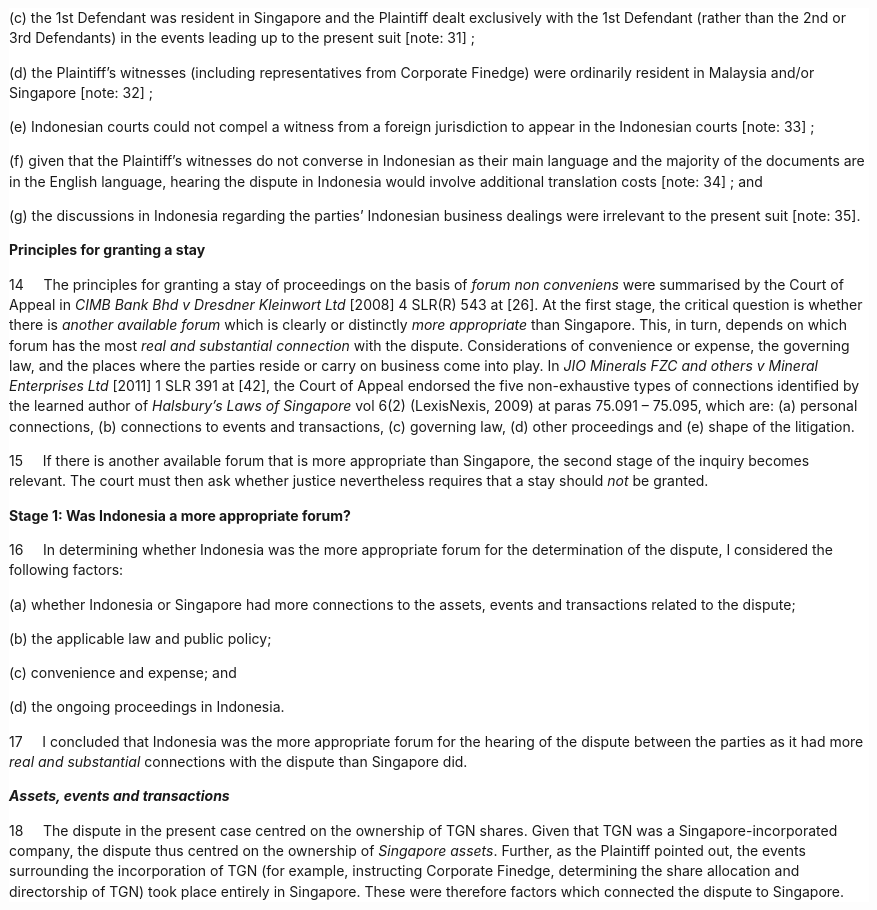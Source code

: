  (c) the 1st Defendant was resident in Singapore and the Plaintiff dealt exclusively with the 1st Defendant (rather than the 2nd or 3rd Defendants) in the events leading up to the present suit [note: 31] ; 

 (d) the Plaintiff’s witnesses (including representatives from Corporate Finedge) were ordinarily resident in Malaysia and/or Singapore [note: 32] ; 

 (e) Indonesian courts could not compel a witness from a foreign jurisdiction to appear in the Indonesian courts [note: 33] ; 

 (f) given that the Plaintiff’s witnesses do not converse in Indonesian as their main language and the majority of the documents are in the English language, hearing the dispute in Indonesia would involve additional translation costs [note: 34] ; and 

 (g) the discussions in Indonesia regarding the parties’ Indonesian business dealings were irrelevant to the present suit [note: 35]. 

**Principles for granting a stay** 

14     The principles for granting a stay of proceedings on the basis of _forum non conveniens_ were summarised by the Court of Appeal in _CIMB Bank Bhd v Dresdner Kleinwort Ltd_ <span class="citation">[2008] 4 SLR(R) 543</span> at [26]. At the first stage, the critical question is whether there is _another available forum_ which is clearly or distinctly _more appropriate_ than Singapore. This, in turn, depends on which forum has the most _real and substantial connection_ with the dispute. Considerations of convenience or expense, the governing law, and the places where the parties reside or carry on business come into play. In _JIO Minerals FZC and others v Mineral Enterprises Ltd_ <span class="citation">[2011] 1 SLR 391</span> at [42], the Court of Appeal endorsed the five non-exhaustive types of connections identified by the learned author of _Halsbury’s Laws of Singapore_ vol 6(2) (LexisNexis, 2009) at paras 75.091 – 75.095, which are: (a) personal connections, (b) connections to events and transactions, (c) governing law, (d) other proceedings and (e) shape of the litigation. 

15     If there is another available forum that is more appropriate than Singapore, the second stage of the inquiry becomes relevant. The court must then ask whether justice nevertheless requires that a stay should _not_ be granted. 

**Stage 1: Was Indonesia a more appropriate forum?** 


16     In determining whether Indonesia was the more appropriate forum for the determination of the dispute, I considered the following factors: 

 (a) whether Indonesia or Singapore had more connections to the assets, events and transactions related to the dispute; 

 (b) the applicable law and public policy; 

 (c) convenience and expense; and 

 (d) the ongoing proceedings in Indonesia. 

17     I concluded that Indonesia was the more appropriate forum for the hearing of the dispute between the parties as it had more _real and substantial_ connections with the dispute than Singapore did. 

**_Assets, events and transactions_** 

18     The dispute in the present case centred on the ownership of TGN shares. Given that TGN was a Singapore-incorporated company, the dispute thus centred on the ownership of _Singapore assets_. Further, as the Plaintiff pointed out, the events surrounding the incorporation of TGN (for example, instructing Corporate Finedge, determining the share allocation and directorship of TGN) took place entirely in Singapore. These were therefore factors which connected the dispute to Singapore. 
